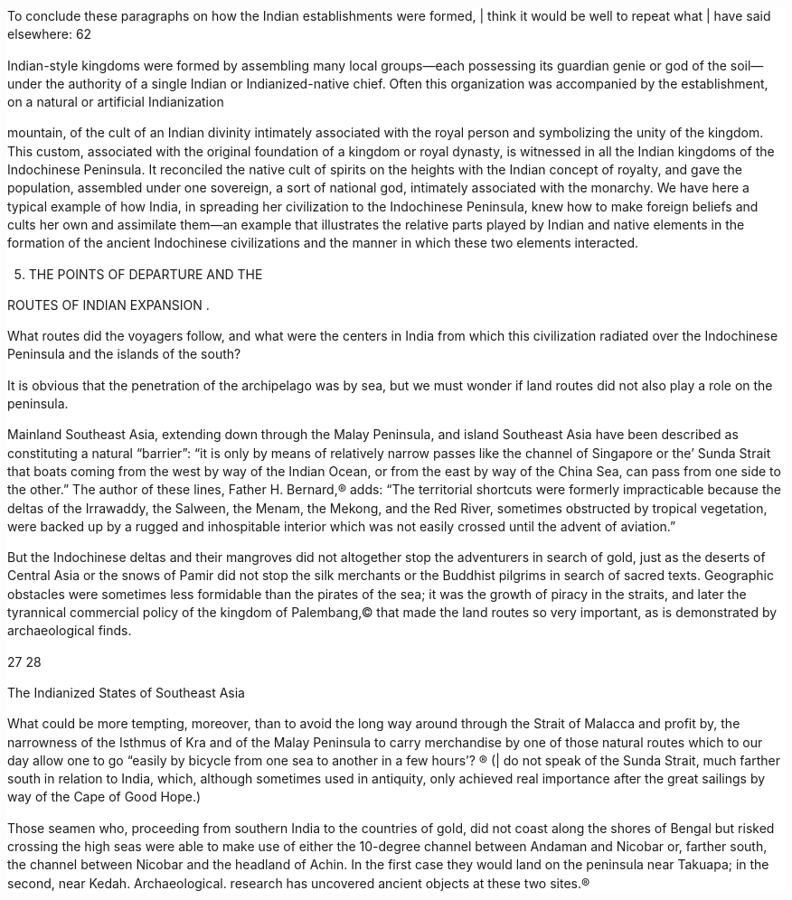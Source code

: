 To conclude these paragraphs on how the Indian establishments were formed, | think it would be well to repeat what | have said elsewhere: 62

Indian-style kingdoms were formed by assembling many local groups—each possessing its guardian genie or god of the soil—under the authority of a single Indian or Indianized-native chief. Often this organization was accompanied by the establishment, on a natural or artificial Indianization

mountain, of the cult of an Indian divinity intimately associated with the royal person and symbolizing the unity of the kingdom. This custom, associated with the original foundation of a kingdom or royal dynasty, is witnessed in all the Indian kingdoms of the Indochinese Peninsula. It reconciled the native cult of spirits on the heights with the Indian concept of royalty, and gave the population, assembled under one sovereign, a sort of national god, intimately associated with the monarchy. We have here a typical example of how India, in spreading her civilization to the Indochinese Peninsula, knew how to make foreign beliefs and cults her own and assimilate them—an example that illustrates the relative parts played by Indian and native elements in the formation of the ancient Indochinese civilizations and the manner in which these two elements interacted.

5. THE POINTS OF DEPARTURE AND THE

ROUTES OF INDIAN EXPANSION .

What routes did the voyagers follow, and what were the centers in India from which this civilization radiated over the Indochinese Peninsula and the islands of the south?

It is obvious that the penetration of the archipelago was by sea, but we must wonder if land routes did not also play a role on the peninsula.

Mainland Southeast Asia, extending down through the Malay Peninsula, and island Southeast Asia have been described as constituting a natural “barrier”: “it is only by means of relatively narrow passes like the channel of Singapore or the’ Sunda Strait that boats coming from the west by way of the Indian Ocean, or from the east by way of the China Sea, can pass from one side to the other.” The author of these lines, Father H. Bernard,® adds: “The territorial shortcuts were formerly impracticable because the deltas of the Irrawaddy, the Salween, the Menam, the Mekong, and the Red River, sometimes obstructed by tropical vegetation, were backed up by a rugged and inhospitable interior which was not easily crossed until the advent of aviation.”

But the Indochinese deltas and their mangroves did not altogether stop the adventurers in search of gold, just as the deserts of Central Asia or the snows of Pamir did not stop the silk merchants or the Buddhist pilgrims in search of sacred texts. Geographic obstacles were sometimes less formidable than the pirates of the sea; it was the growth of piracy in the straits, and later the tyrannical commercial policy of the kingdom of Palembang,© that made the land routes so very important, as is demonstrated by archaeological finds.

27 28

The Indianized States of Southeast Asia

What could be more tempting, moreover, than to avoid the long way around through the Strait of Malacca and profit by, the narrowness of the Isthmus of Kra and of the Malay Peninsula to carry merchandise by one of those natural routes which to our day allow one to go “easily by bicycle from one sea to another in a few hours’? ® (| do not speak of the Sunda Strait, much farther south in relation to India, which, although sometimes used in antiquity, only achieved real importance after the great sailings by way of the Cape of Good Hope.)

Those seamen who, proceeding from southern India to the countries of gold, did not coast along the shores of Bengal but risked crossing the high seas were able to make use of either the 10-degree channel between Andaman and Nicobar or, farther south, the channel between Nicobar and the headland of Achin. In the first case they would land on the peninsula near Takuapa; in the second, near Kedah. Archaeological. research has uncovered ancient objects at these two sites.®
